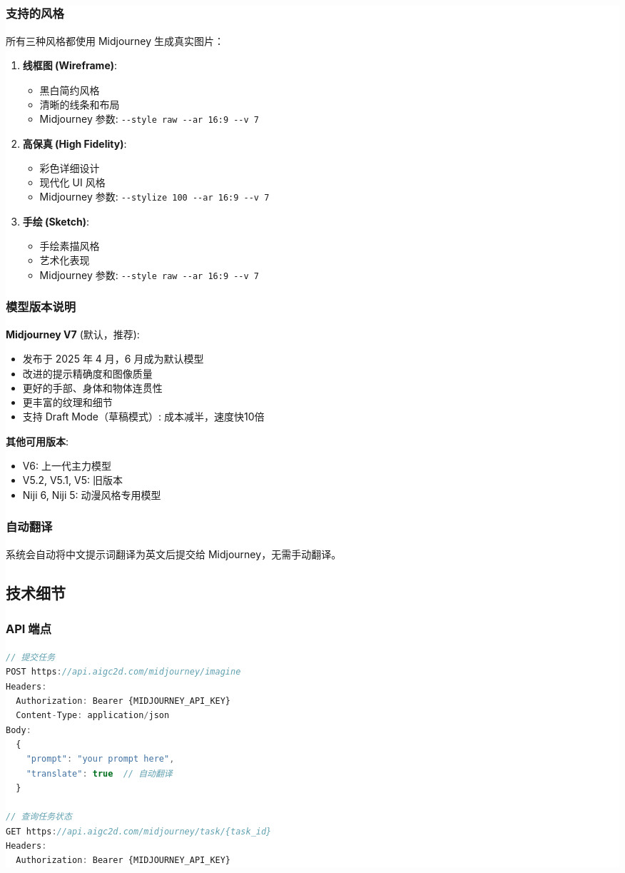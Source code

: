 ### 支持的风格

所有三种风格都使用 Midjourney 生成真实图片：

1. **线框图 (Wireframe)**:
   - 黑白简约风格
   - 清晰的线条和布局
   - Midjourney 参数: `--style raw --ar 16:9 --v 7`

2. **高保真 (High Fidelity)**:
   - 彩色详细设计
   - 现代化 UI 风格
   - Midjourney 参数: `--stylize 100 --ar 16:9 --v 7`

3. **手绘 (Sketch)**:
   - 手绘素描风格
   - 艺术化表现
   - Midjourney 参数: `--style raw --ar 16:9 --v 7`

### 模型版本说明

**Midjourney V7** (默认，推荐):
- 发布于 2025 年 4 月，6 月成为默认模型
- 改进的提示精确度和图像质量
- 更好的手部、身体和物体连贯性
- 更丰富的纹理和细节
- 支持 Draft Mode（草稿模式）: 成本减半，速度快10倍

**其他可用版本**:
- V6: 上一代主力模型
- V5.2, V5.1, V5: 旧版本
- Niji 6, Niji 5: 动漫风格专用模型

### 自动翻译

系统会自动将中文提示词翻译为英文后提交给 Midjourney，无需手动翻译。

## 技术细节

### API 端点

```typescript
// 提交任务
POST https://api.aigc2d.com/midjourney/imagine
Headers:
  Authorization: Bearer {MIDJOURNEY_API_KEY}
  Content-Type: application/json
Body:
  {
    "prompt": "your prompt here",
    "translate": true  // 自动翻译
  }

// 查询任务状态
GET https://api.aigc2d.com/midjourney/task/{task_id}
Headers:
  Authorization: Bearer {MIDJOURNEY_API_KEY}
```
